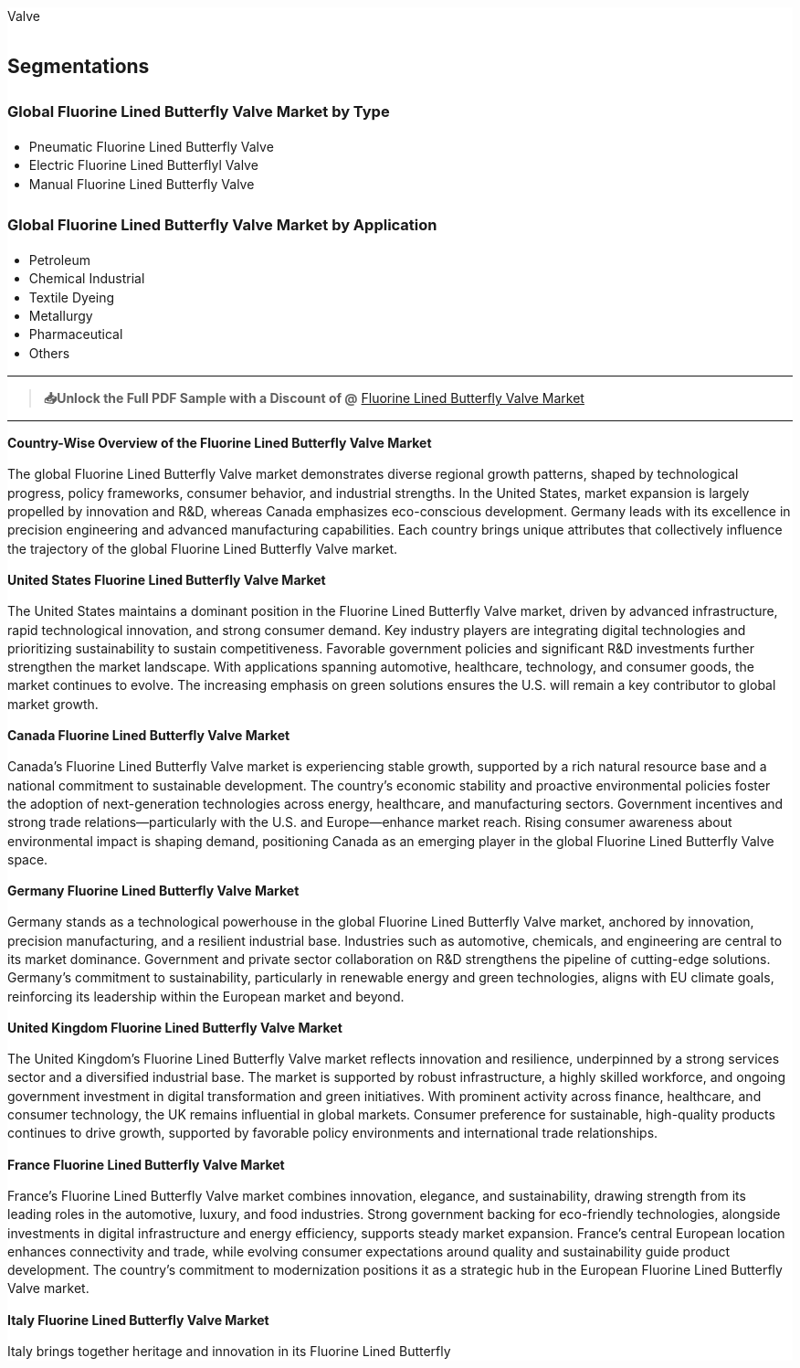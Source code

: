 Valve</li></ul></p><p><h2>Segmentations</h2><h3>Global Fluorine Lined Butterfly Valve Market by Type</h3><ul><li>Pneumatic Fluorine Lined Butterfly Valve</li><li>Electric Fluorine Lined Butterflyl Valve</li><li>Manual Fluorine Lined Butterfly Valve</li></ul><h3>Global Fluorine Lined Butterfly Valve Market by Application</h3><ul><li>Petroleum</li><li>Chemical Industrial</li><li>Textile Dyeing</li><li>Metallurgy</li><li>Pharmaceutical</li><li>Others</li></ul></p><hr /><blockquote><p><strong>📥Unlock the Full PDF Sample with a Discount of @</strong> <a href="https://www.marketresearchintellect.com/ask-for-discount/?rid=1049811&amp;utm_source=Github-April&amp;utm_medium=019">Fluorine Lined Butterfly Valve Market</a></p></blockquote><hr /><p class="" data-start="217" data-end="261"><strong data-start="217" data-end="261">Country-Wise Overview of the Fluorine Lined Butterfly Valve Market</strong></p><p class="" data-start="263" data-end="774">The global Fluorine Lined Butterfly Valve market demonstrates diverse regional growth patterns, shaped by technological progress, policy frameworks, consumer behavior, and industrial strengths. In the United States, market expansion is largely propelled by innovation and R&amp;D, whereas Canada emphasizes eco-conscious development. Germany leads with its excellence in precision engineering and advanced manufacturing capabilities. Each country brings unique attributes that collectively influence the trajectory of the global Fluorine Lined Butterfly Valve market.</p><p class="" data-start="776" data-end="1421"><strong data-start="776" data-end="805">United States Fluorine Lined Butterfly Valve Market</strong></p><p class="" data-start="776" data-end="1421">The United States maintains a dominant position in the Fluorine Lined Butterfly Valve market, driven by advanced infrastructure, rapid technological innovation, and strong consumer demand. Key industry players are integrating digital technologies and prioritizing sustainability to sustain competitiveness. Favorable government policies and significant R&amp;D investments further strengthen the market landscape. With applications spanning automotive, healthcare, technology, and consumer goods, the market continues to evolve. The increasing emphasis on green solutions ensures the U.S. will remain a key contributor to global market growth.</p><p class="" data-start="1423" data-end="2019"><strong data-start="1423" data-end="1445">Canada Fluorine Lined Butterfly Valve Market</strong></p><p class="" data-start="1423" data-end="2019">Canada&rsquo;s Fluorine Lined Butterfly Valve market is experiencing stable growth, supported by a rich natural resource base and a national commitment to sustainable development. The country&rsquo;s economic stability and proactive environmental policies foster the adoption of next-generation technologies across energy, healthcare, and manufacturing sectors. Government incentives and strong trade relations&mdash;particularly with the U.S. and Europe&mdash;enhance market reach. Rising consumer awareness about environmental impact is shaping demand, positioning Canada as an emerging player in the global Fluorine Lined Butterfly Valve space.</p><p class="" data-start="2021" data-end="2591"><strong data-start="2021" data-end="2044">Germany Fluorine Lined Butterfly Valve Market</strong></p><p class="" data-start="2021" data-end="2591">Germany stands as a technological powerhouse in the global Fluorine Lined Butterfly Valve market, anchored by innovation, precision manufacturing, and a resilient industrial base. Industries such as automotive, chemicals, and engineering are central to its market dominance. Government and private sector collaboration on R&amp;D strengthens the pipeline of cutting-edge solutions. Germany&rsquo;s commitment to sustainability, particularly in renewable energy and green technologies, aligns with EU climate goals, reinforcing its leadership within the European market and beyond.</p><p class="" data-start="2593" data-end="3221"><strong data-start="2593" data-end="2623">United Kingdom Fluorine Lined Butterfly Valve Market</strong></p><p class="" data-start="2593" data-end="3221">The United Kingdom&rsquo;s Fluorine Lined Butterfly Valve market reflects innovation and resilience, underpinned by a strong services sector and a diversified industrial base. The market is supported by robust infrastructure, a highly skilled workforce, and ongoing government investment in digital transformation and green initiatives. With prominent activity across finance, healthcare, and consumer technology, the UK remains influential in global markets. Consumer preference for sustainable, high-quality products continues to drive growth, supported by favorable policy environments and international trade relationships.</p><p class="" data-start="3223" data-end="3838"><strong data-start="3223" data-end="3245">France Fluorine Lined Butterfly Valve Market</strong></p><p class="" data-start="3223" data-end="3838">France&rsquo;s Fluorine Lined Butterfly Valve market combines innovation, elegance, and sustainability, drawing strength from its leading roles in the automotive, luxury, and food industries. Strong government backing for eco-friendly technologies, alongside investments in digital infrastructure and energy efficiency, supports steady market expansion. France&rsquo;s central European location enhances connectivity and trade, while evolving consumer expectations around quality and sustainability guide product development. The country&rsquo;s commitment to modernization positions it as a strategic hub in the European Fluorine Lined Butterfly Valve market.</p><p class="" data-start="3840" data-end="4422"><strong data-start="3840" data-end="3861">Italy Fluorine Lined Butterfly Valve Market</strong></p><p class="" data-start="3840" data-end="4422">Italy brings together heritage and innovation in its Fluorine Lined Butterfly